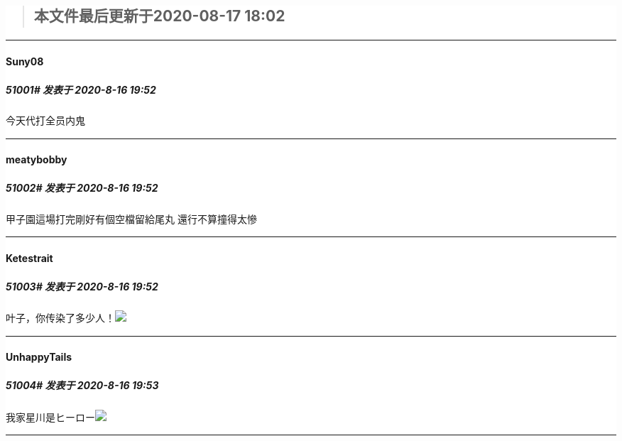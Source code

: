 > ## **本文件最后更新于2020-08-17 18:02** 



-----

####  Suny08  
##### 51001#       发表于 2020-8-16 19:52




今天代打全员内鬼







-----

####  meatybobby  
##### 51002#       发表于 2020-8-16 19:52




甲子園這場打完剛好有個空檔留給尾丸 還行不算撞得太慘







-----

####  Ketestrait  
##### 51003#       发表于 2020-8-16 19:52




叶子，你传染了多少人！<img src="https://static.saraba1st.com/image/smiley/face2017/067.png" referrerpolicy="no-referrer">







-----

####  UnhappyTails  
##### 51004#       发表于 2020-8-16 19:53




我家星川是ヒーロー<img src="https://static.saraba1st.com/image/smiley/face2017/138.png" referrerpolicy="no-referrer">







-----
